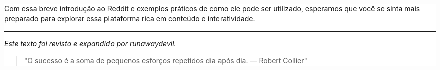 Com essa breve introdução ao Reddit e exemplos práticos de como ele pode ser utilizado, esperamos que você se sinta mais preparado para explorar essa plataforma rica em conteúdo e interatividade.

---

*Este texto foi revisto e expandido por [runawaydevil](https://pablo.space).*

> "O sucesso é a soma de pequenos esforços repetidos dia após dia. — Robert Collier"
